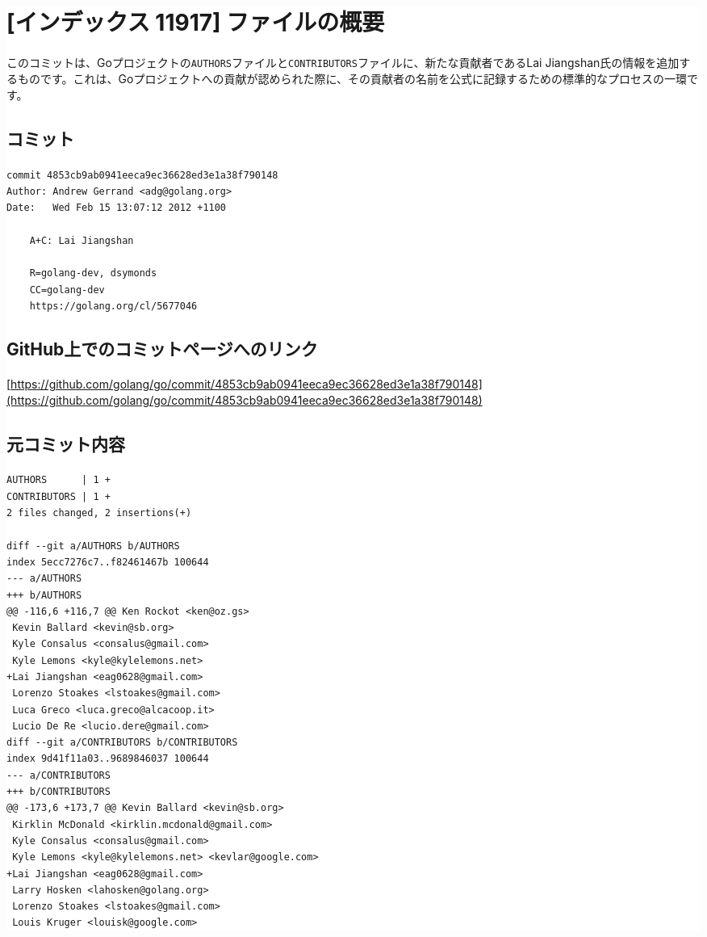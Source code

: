 # [インデックス 11917] ファイルの概要

このコミットは、Goプロジェクトの`AUTHORS`ファイルと`CONTRIBUTORS`ファイルに、新たな貢献者であるLai Jiangshan氏の情報を追加するものです。これは、Goプロジェクトへの貢献が認められた際に、その貢献者の名前を公式に記録するための標準的なプロセスの一環です。

## コミット

```
commit 4853cb9ab0941eeca9ec36628ed3e1a38f790148
Author: Andrew Gerrand <adg@golang.org>
Date:   Wed Feb 15 13:07:12 2012 +1100

    A+C: Lai Jiangshan
    
    R=golang-dev, dsymonds
    CC=golang-dev
    https://golang.org/cl/5677046
```

## GitHub上でのコミットページへのリンク

[https://github.com/golang/go/commit/4853cb9ab0941eeca9ec36628ed3e1a38f790148](https://github.com/golang/go/commit/4853cb9ab0941eeca9ec36628ed3e1a38f790148)

## 元コミット内容

```
AUTHORS      | 1 +
CONTRIBUTORS | 1 +
2 files changed, 2 insertions(+)

diff --git a/AUTHORS b/AUTHORS
index 5ecc7276c7..f82461467b 100644
--- a/AUTHORS
+++ b/AUTHORS
@@ -116,6 +116,7 @@ Ken Rockot <ken@oz.gs>
 Kevin Ballard <kevin@sb.org>
 Kyle Consalus <consalus@gmail.com>
 Kyle Lemons <kyle@kylelemons.net>
+Lai Jiangshan <eag0628@gmail.com>
 Lorenzo Stoakes <lstoakes@gmail.com>
 Luca Greco <luca.greco@alcacoop.it>
 Lucio De Re <lucio.dere@gmail.com>
diff --git a/CONTRIBUTORS b/CONTRIBUTORS
index 9d41f11a03..9689846037 100644
--- a/CONTRIBUTORS
+++ b/CONTRIBUTORS
@@ -173,6 +173,7 @@ Kevin Ballard <kevin@sb.org>
 Kirklin McDonald <kirklin.mcdonald@gmail.com>
 Kyle Consalus <consalus@gmail.com>
 Kyle Lemons <kyle@kylelemons.net> <kevlar@google.com>
+Lai Jiangshan <eag0628@gmail.com>
 Larry Hosken <lahosken@golang.org>
 Lorenzo Stoakes <lstoakes@gmail.com>
 Louis Kruger <louisk@google.com>
```
